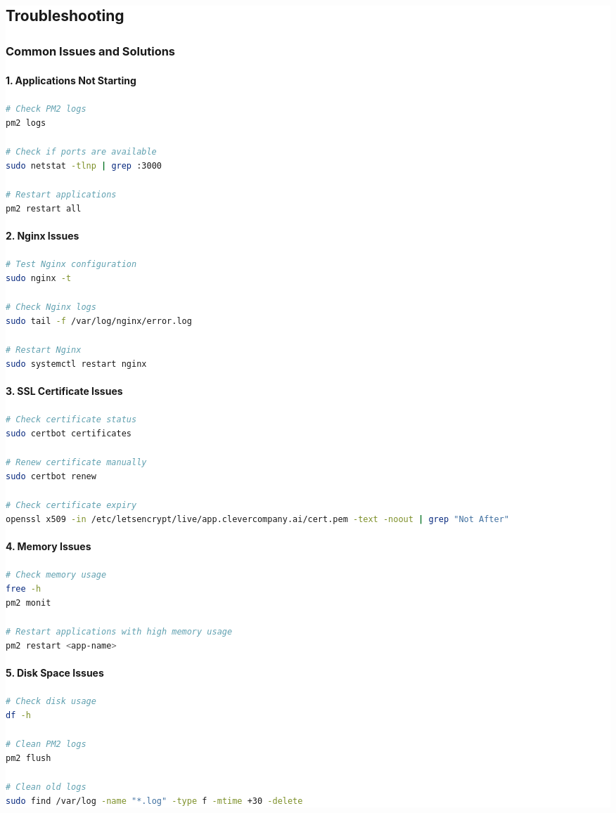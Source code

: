## Troubleshooting

### Common Issues and Solutions

#### 1. Applications Not Starting
```bash
# Check PM2 logs
pm2 logs

# Check if ports are available
sudo netstat -tlnp | grep :3000

# Restart applications
pm2 restart all
```

#### 2. Nginx Issues
```bash
# Test Nginx configuration
sudo nginx -t

# Check Nginx logs
sudo tail -f /var/log/nginx/error.log

# Restart Nginx
sudo systemctl restart nginx
```

#### 3. SSL Certificate Issues
```bash
# Check certificate status
sudo certbot certificates

# Renew certificate manually
sudo certbot renew

# Check certificate expiry
openssl x509 -in /etc/letsencrypt/live/app.clevercompany.ai/cert.pem -text -noout | grep "Not After"
```

#### 4. Memory Issues
```bash
# Check memory usage
free -h
pm2 monit

# Restart applications with high memory usage
pm2 restart <app-name>
```

#### 5. Disk Space Issues
```bash
# Check disk usage
df -h

# Clean PM2 logs
pm2 flush

# Clean old logs
sudo find /var/log -name "*.log" -type f -mtime +30 -delete
```
